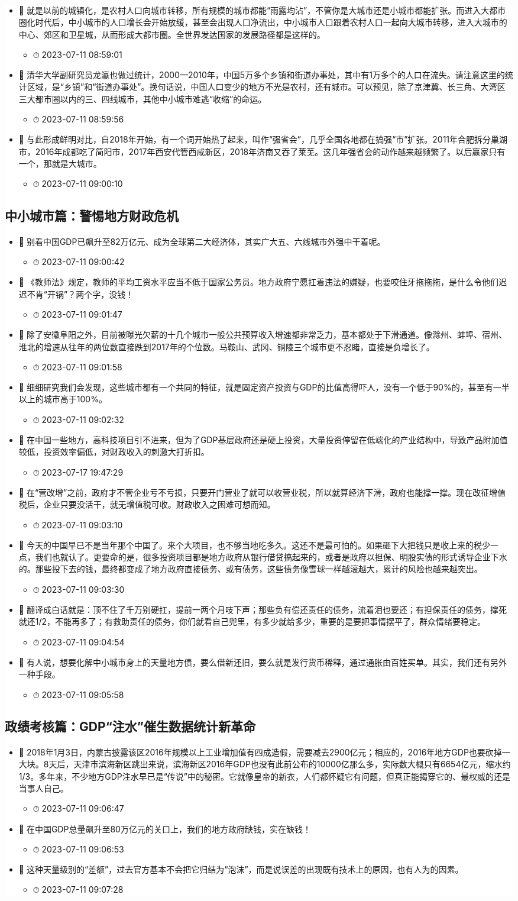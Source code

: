 - 📌 就是以前的城镇化，是农村人口向城市转移，所有规模的城市都能“雨露均沾”，不管你是大城市还是小城市都能扩张。而进入大都市圈化时代后，中小城市的人口增长会开始放缓，甚至会出现人口净流出，中小城市人口跟着农村人口一起向大城市转移，进入大城市的中心、郊区和卫星城，从而形成大都市圈。全世界发达国家的发展路径都是这样的。 
    - ⏱ 2023-07-11 08:59:01 

- 📌 清华大学副研究员龙瀛也做过统计，2000—2010年，中国5万多个乡镇和街道办事处，其中有1万多个的人口在流失。请注意这里的统计区域，是“乡镇”和“街道办事处”。换句话说，中国人口变少的地方不光是农村，还有城市。可以预见，除了京津冀、长三角、大湾区三大都市圈以内的三、四线城市，其他中小城市难逃“收缩”的命运。 
    - ⏱ 2023-07-11 08:59:56 

- 📌 与此形成鲜明对比，自2018年开始，有一个词开始热了起来，叫作“强省会”，几乎全国各地都在搞强“市”扩张。2011年合肥拆分巢湖市，2016年成都吃了简阳市，2017年西安代管西咸新区，2018年济南又吞了莱芜。这几年强省会的动作越来越频繁了。以后赢家只有一个，那就是大城市。 
    - ⏱ 2023-07-11 09:00:10 
## 中小城市篇：警惕地方财政危机


- 📌 别看中国GDP已飙升至82万亿元、成为全球第二大经济体，其实广大五、六线城市外强中干着呢。 
    - ⏱ 2023-07-11 09:00:42 

- 📌 《教师法》规定，教师的平均工资水平应当不低于国家公务员。地方政府宁愿扛着违法的嫌疑，也要咬住牙拖拖拖，是什么令他们迟迟不肯“开锅”？两个字，没钱！ 
    - ⏱ 2023-07-11 09:01:47 

- 📌 除了安徽阜阳之外，目前被曝光欠薪的十几个城市一般公共预算收入增速都非常乏力，基本都处于下滑通道。像滁州、蚌埠、宿州、淮北的增速从往年的两位数直接跌到2017年的个位数。马鞍山、武冈、铜陵三个城市更不忍睹，直接是负增长了。 
    - ⏱ 2023-07-11 09:01:58 

- 📌 细细研究我们会发现，这些城市都有一个共同的特征，就是固定资产投资与GDP的比值高得吓人，没有一个低于90%的，甚至有一半以上的城市高于100%。 
    - ⏱ 2023-07-11 09:02:32 

- 📌 在中国一些地方，高科技项目引不进来，但为了GDP基层政府还是硬上投资，大量投资停留在低端化的产业结构中，导致产品附加值较低，投资效率偏低，对财政收入的刺激大打折扣。 
    - ⏱ 2023-07-17 19:47:29 

- 📌 在“营改增”之前，政府才不管企业亏不亏损，只要开门营业了就可以收营业税，所以就算经济下滑，政府也能撑一撑。现在改征增值税后，企业只要没活干，就无增值税可收。财政收入之困难可想而知。 
    - ⏱ 2023-07-11 09:03:10 

- 📌 今天的中国早已不是当年那个中国了。来个大项目，也不够当地吃多久。这还不是最可怕的。如果砸下大把钱只是收上来的税少一点，我们也就认了。更要命的是，很多投资项目都是地方政府从银行借贷搞起来的，或者是政府以担保、明股实债的形式诱导企业下水的。那些投下去的钱，最终都变成了地方政府直接债务、或有债务，这些债务像雪球一样越滚越大，累计的风险也越来越突出。 
    - ⏱ 2023-07-11 09:03:30 

- 📌 翻译成白话就是：顶不住了千万别硬扛，提前一两个月吱下声；那些负有偿还责任的债务，流着泪也要还；有担保责任的债务，撑死就还1/2，不能再多了；有救助责任的债务，你们就看自己兜里，有多少就给多少，重要的是要把事情摆平了，群众情绪要稳定。 
    - ⏱ 2023-07-11 09:04:54 

- 📌 有人说，想要化解中小城市身上的天量地方债，要么借新还旧，要么就是发行货币稀释，通过通胀由百姓买单。其实，我们还有另外一种手段。 
    - ⏱ 2023-07-11 09:05:58 
## 政绩考核篇：GDP“注水”催生数据统计新革命


- 📌 2018年1月3日，内蒙古披露该区2016年规模以上工业增加值有四成造假，需要减去2900亿元；相应的，2016年地方GDP也要砍掉一大块。8天后，天津市滨海新区跳出来说，滨海新区2016年GDP也没有此前公布的10000亿那么多，实际数大概只有6654亿元，缩水约1/3。多年来，不少地方GDP注水早已是“传说”中的秘密。它就像皇帝的新衣，人们都怀疑它有问题，但真正能揭穿它的、最权威的还是当事人自己。 
    - ⏱ 2023-07-11 09:06:47 

- 📌 在中国GDP总量飙升至80万亿元的关口上，我们的地方政府缺钱，实在缺钱！ 
    - ⏱ 2023-07-11 09:06:53 

- 📌 这种天量级别的“差额”，过去官方基本不会把它归结为“泡沫”，而是说误差的出现既有技术上的原因，也有人为的因素。 
    - ⏱ 2023-07-11 09:07:28 
